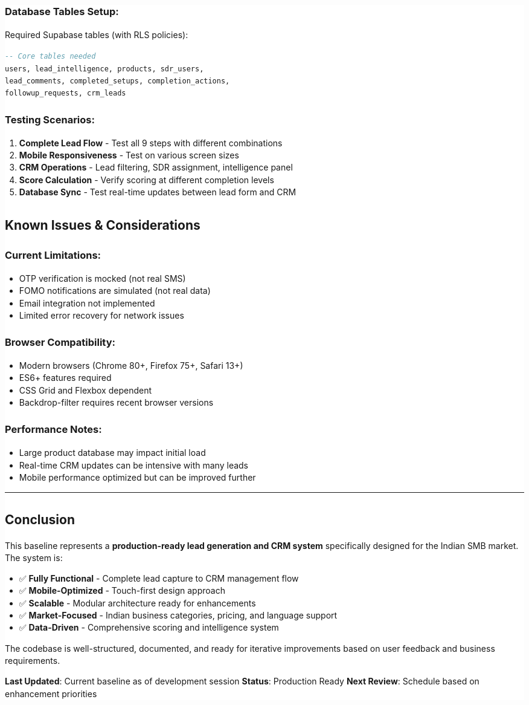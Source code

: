 ### Database Tables Setup:
Required Supabase tables (with RLS policies):
```sql
-- Core tables needed
users, lead_intelligence, products, sdr_users, 
lead_comments, completed_setups, completion_actions, 
followup_requests, crm_leads
```

### Testing Scenarios:
1. **Complete Lead Flow** - Test all 9 steps with different combinations
2. **Mobile Responsiveness** - Test on various screen sizes
3. **CRM Operations** - Lead filtering, SDR assignment, intelligence panel
4. **Score Calculation** - Verify scoring at different completion levels
5. **Database Sync** - Test real-time updates between lead form and CRM

## Known Issues & Considerations

### Current Limitations:
- OTP verification is mocked (not real SMS)
- FOMO notifications are simulated (not real data)
- Email integration not implemented
- Limited error recovery for network issues

### Browser Compatibility:
- Modern browsers (Chrome 80+, Firefox 75+, Safari 13+)
- ES6+ features required
- CSS Grid and Flexbox dependent
- Backdrop-filter requires recent browser versions

### Performance Notes:
- Large product database may impact initial load
- Real-time CRM updates can be intensive with many leads
- Mobile performance optimized but can be improved further

---

## Conclusion

This baseline represents a **production-ready lead generation and CRM system** specifically designed for the Indian SMB market. The system is:

- ✅ **Fully Functional** - Complete lead capture to CRM management flow
- ✅ **Mobile-Optimized** - Touch-first design approach
- ✅ **Scalable** - Modular architecture ready for enhancements  
- ✅ **Market-Focused** - Indian business categories, pricing, and language support
- ✅ **Data-Driven** - Comprehensive scoring and intelligence system

The codebase is well-structured, documented, and ready for iterative improvements based on user feedback and business requirements.

**Last Updated**: Current baseline as of development session
**Status**: Production Ready
**Next Review**: Schedule based on enhancement priorities